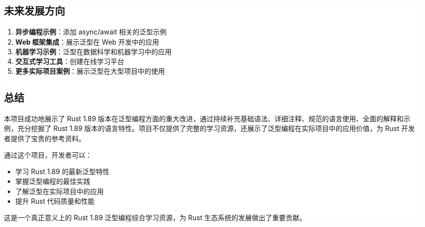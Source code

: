 ## 未来发展方向

1. **异步编程示例**：添加 async/await 相关的泛型示例
2. **Web 框架集成**：展示泛型在 Web 开发中的应用
3. **机器学习示例**：泛型在数据科学和机器学习中的应用
4. **交互式学习工具**：创建在线学习平台
5. **更多实际项目案例**：展示泛型在大型项目中的使用

## 总结

本项目成功地展示了 Rust 1.89 版本在泛型编程方面的重大改进，通过持续补充基础语法、详细注释、规范的语言使用、全面的解释和示例，充分挖掘了 Rust 1.89 版本的语言特性。项目不仅提供了完整的学习资源，还展示了泛型编程在实际项目中的应用价值，为 Rust 开发者提供了宝贵的参考资料。

通过这个项目，开发者可以：

- 学习 Rust 1.89 的最新泛型特性
- 掌握泛型编程的最佳实践
- 了解泛型在实际项目中的应用
- 提升 Rust 代码质量和性能

这是一个真正意义上的 Rust 1.89 泛型编程综合学习资源，为 Rust 生态系统的发展做出了重要贡献。
